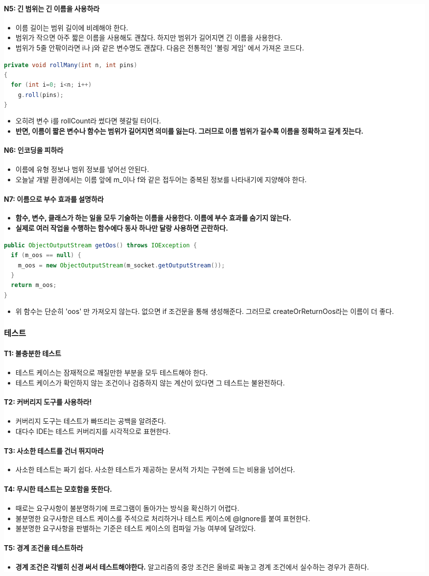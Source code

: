 #### N5: 긴 범위는 긴 이름을 사용하라
- 이름 길이는 범위 길이에 비례해야 한다.
- 범위가 작으면 아주 짧은 이름을 사용해도 괜찮다. 하지만 범위가 길어지면 긴 이름을 사용한다.
- 범위가 5줄 안팎이라면 i나 j와 같은 변수명도 괜찮다. 다음은 전통적인 '볼링 게임' 에서 가져온 코드다.

```java
private void rollMany(int n, int pins)
{
  for (int i=0; i<n; i++)
    g.roll(pins);
}
```

- 오히려 변수 i를 rollCount라 썼다면 헷갈릴 터이다.
- **반면, 이름이 짧은 변수나 함수는 범위가 길어지면 의미를 잃는다. 그러므로 이름 범위가 길수록 이름을 정확하고 길게 짓는다.**

#### N6: 인코딩을 피하라
- 이름에 유형 정보나 범위 정보를 넣어선 안된다.
- 오늘날 개발 환경에서는 이름 앞에 m_이나 f와 같은 접두어는 중복된 정보를 나타내기에 지양해야 한다.

#### N7: 이름으로 부수 효과를 설명하라
- **함수, 변수, 클래스가 하는 일을 모두 기술하는 이름을 사용한다. 이름에 부수 효과를 숨기지 않는다.**
- **실제로 여러 작업을 수행하는 함수에다 동사 하나만 달랑 사용하면 곤란하다.**

```java
public ObjectOutputStream getOos() throws IOException {
  if (m_oos == null) {
    m_oos = new ObjectOutputStream(m_socket.getOutputStream());
  }
  return m_oos;
}
```

- 위 함수는 단순히 'oos' 만 가져오지 않는다. 없으면 if 조건문을 통해 생성해준다. 그러므로 createOrReturnOos라는 이름이 더 좋다.

### 테스트

#### T1: 불충분한 테스트
- 테스트 케이스는 잠재적으로 깨질만한 부분을 모두 테스트해야 한다.
- 테스트 케이스가 확인하지 않는 조건이나 검증하지 않는 계산이 있다면 그 테스트는 불완전하다.

#### T2: 커버리지 도구를 사용하라!
- 커버리지 도구는 테스트가 빠뜨리는 공백을 알려준다.
- 대다수 IDE는 테스트 커버리지를 시각적으로 표현한다.

#### T3: 사소한 테스트를 건너 뛰지마라
- 사소한 테스트는 짜기 쉽다. 사소한 테스트가 제공하는 문서적 가치는 구현에 드는 비용을 넘어선다.

#### T4: 무시한 테스트는 모호함을 뜻한다.
- 때로는 요구사항이 불분명하기에 프로그램이 돌아가는 방식을 확신하기 어렵다.
- 불분명한 요구사항은 테스트 케이스를 주석으로 처리하거나 테스트 케이스에 @Ignore를 붙여 표현한다.
- 불분명한 요구사항을 판별하는 기준은 테스트 케이스의 컴파일 가능 여부에 달려있다.

#### T5: 경계 조건을 테스트하라
- **경계 조건은 각별히 신경 써서 테스트해야한다.** 알고리즘의 중앙 조건은 올바로 짜놓고 경계 조건에서 실수하는 경우가 흔하다.

